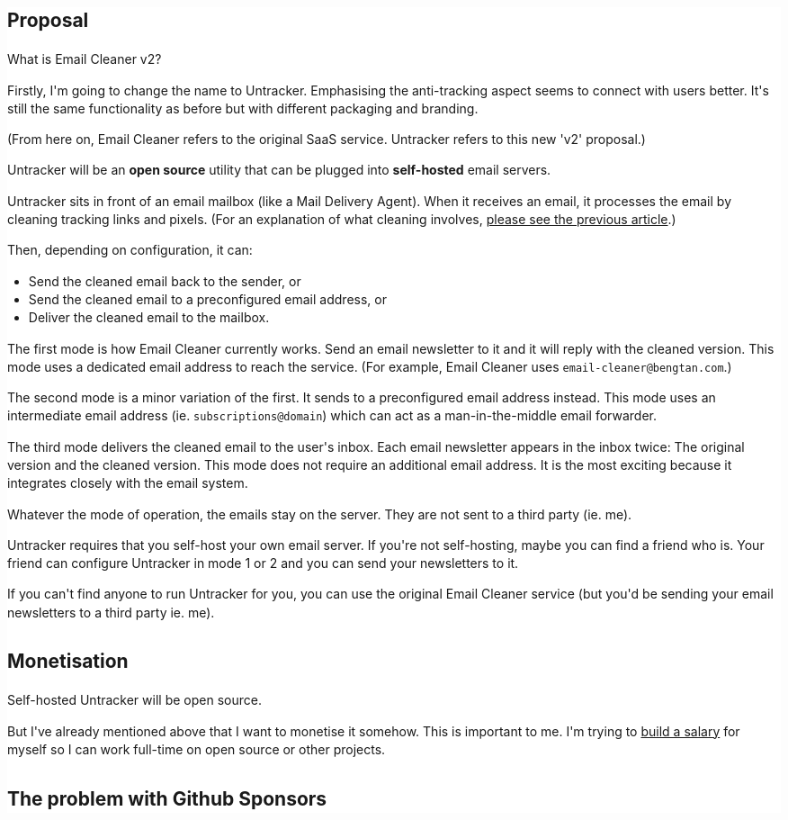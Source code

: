 ## Proposal

What is Email Cleaner v2?

Firstly, I'm going to change the name to Untracker. Emphasising the anti-tracking aspect seems to connect with users better. It's still the same functionality as before but with different packaging and branding.

(From here on, Email Cleaner refers to the original SaaS service. Untracker refers to this new 'v2' proposal.)

Untracker will be an **open source** utility that can be plugged into **self-hosted** email servers.

Untracker sits in front of an email mailbox (like a Mail Delivery Agent). When it receives an email, it processes the email by cleaning tracking links and pixels. (For an explanation of what cleaning involves, [please see the previous article](/blog/email-cleaner-clean-tracking-links-and-pixels/).)

Then, depending on configuration, it can:

* Send the cleaned email back to the sender, or
* Send the cleaned email to a preconfigured email address, or
* Deliver the cleaned email to the mailbox.

The first mode is how Email Cleaner currently works. Send an email newsletter to it and it will reply with the cleaned version. This mode uses a dedicated email address to reach the service. (For example, Email Cleaner uses `email-cleaner@bengtan.com`.)

The second mode is a minor variation of the first. It sends to a preconfigured email address instead. This mode uses an intermediate email address (ie. `subscriptions@domain`) which can act as a man-in-the-middle email forwarder.

The third mode delivers the cleaned email to the user's inbox. Each email newsletter appears in the inbox twice: The original version and the cleaned version. This mode does not require an additional email address. It is the most exciting because it integrates closely with the email system.

Whatever the mode of operation, the emails stay on the server. They are not sent to a third party (ie. me).

Untracker requires that you self-host your own email server. If you're not self-hosting, maybe you can find a friend who is. Your friend can configure Untracker in mode 1 or 2 and you can send your newsletters to it.

If you can't find anyone to run Untracker for you, you can use the original Email Cleaner service (but you'd be sending your email newsletters to a third party ie. me).

## Monetisation

Self-hosted Untracker will be open source.

But I've already mentioned above that I want to monetise it somehow. This is important to me. I'm trying to [build a salary](https://onlysponsors.dev/) for myself so I can work full-time on open source or other projects.

## The problem with Github Sponsors

